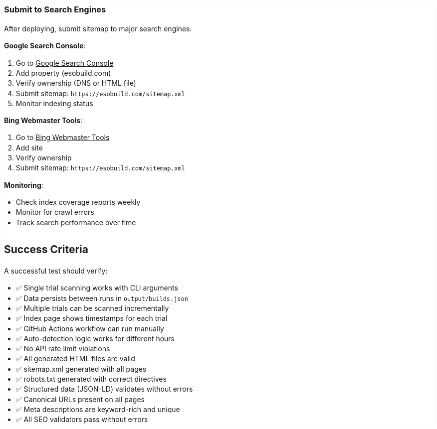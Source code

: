 ### Submit to Search Engines

After deploying, submit sitemap to major search engines:

**Google Search Console**:
1. Go to [Google Search Console](https://search.google.com/search-console)
2. Add property (esobuild.com)
3. Verify ownership (DNS or HTML file)
4. Submit sitemap: `https://esobuild.com/sitemap.xml`
5. Monitor indexing status

**Bing Webmaster Tools**:
1. Go to [Bing Webmaster Tools](https://www.bing.com/webmasters)
2. Add site
3. Verify ownership
4. Submit sitemap: `https://esobuild.com/sitemap.xml`

**Monitoring**:
- Check index coverage reports weekly
- Monitor for crawl errors
- Track search performance over time

## Success Criteria

A successful test should verify:
- ✅ Single trial scanning works with CLI arguments
- ✅ Data persists between runs in `output/builds.json`
- ✅ Multiple trials can be scanned incrementally
- ✅ Index page shows timestamps for each trial
- ✅ GitHub Actions workflow can run manually
- ✅ Auto-detection logic works for different hours
- ✅ No API rate limit violations
- ✅ All generated HTML files are valid
- ✅ sitemap.xml generated with all pages
- ✅ robots.txt generated with correct directives
- ✅ Structured data (JSON-LD) validates without errors
- ✅ Canonical URLs present on all pages
- ✅ Meta descriptions are keyword-rich and unique
- ✅ All SEO validators pass without errors
